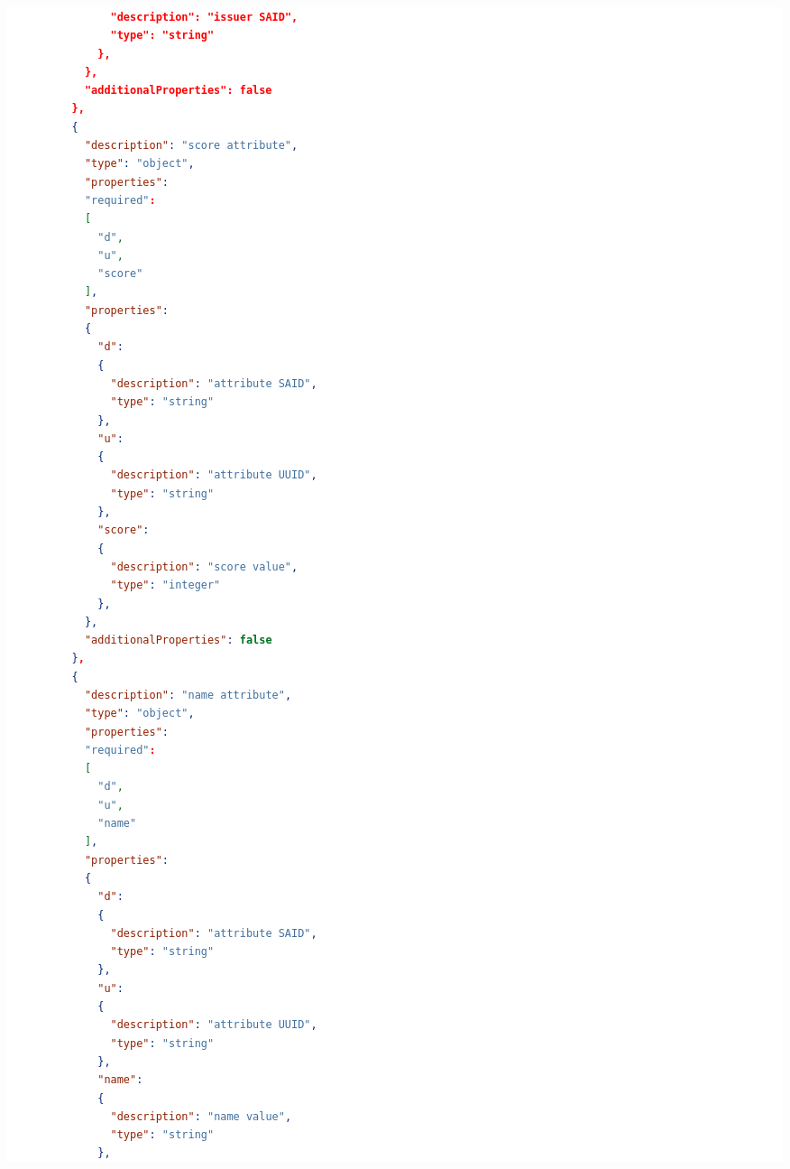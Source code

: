 ~~~json
                "description": "issuer SAID",
                "type": "string"
              },
            },
            "additionalProperties": false
          },
          {
            "description": "score attribute",
            "type": "object",
            "properties":
            "required":
            [
              "d",
              "u",
              "score"
            ],
            "properties":
            {
              "d": 
              {
                "description": "attribute SAID",
                "type": "string"
              },
              "u": 
              {
                "description": "attribute UUID",
                "type": "string"
              },
              "score": 
              {
                "description": "score value",
                "type": "integer"
              },
            },
            "additionalProperties": false
          },
          {
            "description": "name attribute",
            "type": "object",
            "properties":
            "required":
            [
              "d",
              "u",
              "name"
            ],
            "properties":
            {
              "d": 
              {
                "description": "attribute SAID",
                "type": "string"
              },
              "u": 
              {
                "description": "attribute UUID",
                "type": "string"
              },
              "name": 
              {
                "description": "name value",
                "type": "string"
              },
~~~